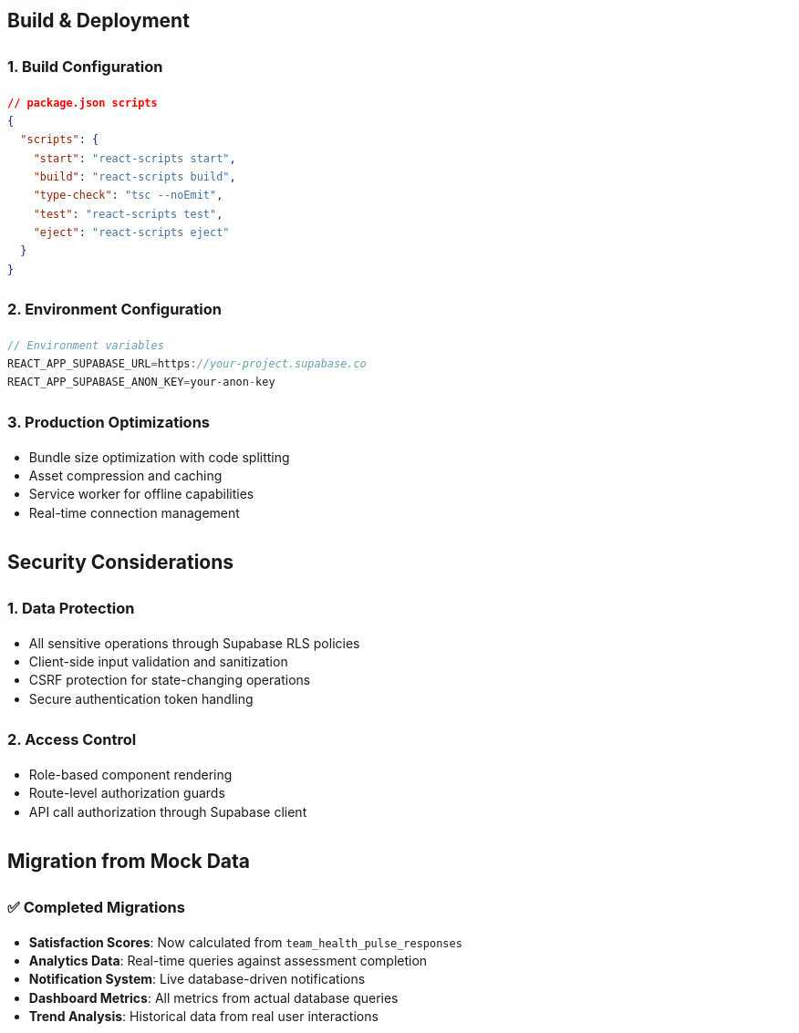 ## Build & Deployment

### 1. **Build Configuration**
```json
// package.json scripts
{
  "scripts": {
    "start": "react-scripts start",
    "build": "react-scripts build",
    "type-check": "tsc --noEmit",
    "test": "react-scripts test",
    "eject": "react-scripts eject"
  }
}
```

### 2. **Environment Configuration**
```javascript
// Environment variables
REACT_APP_SUPABASE_URL=https://your-project.supabase.co
REACT_APP_SUPABASE_ANON_KEY=your-anon-key
```

### 3. **Production Optimizations**
- Bundle size optimization with code splitting
- Asset compression and caching
- Service worker for offline capabilities
- Real-time connection management

## Security Considerations

### 1. **Data Protection**
- All sensitive operations through Supabase RLS policies
- Client-side input validation and sanitization
- CSRF protection for state-changing operations
- Secure authentication token handling

### 2. **Access Control**
- Role-based component rendering
- Route-level authorization guards
- API call authorization through Supabase client

## Migration from Mock Data

### ✅ **Completed Migrations**
- **Satisfaction Scores**: Now calculated from `team_health_pulse_responses`
- **Analytics Data**: Real-time queries against assessment completion
- **Notification System**: Live database-driven notifications
- **Dashboard Metrics**: All metrics from actual database queries
- **Trend Analysis**: Historical data from real user interactions
